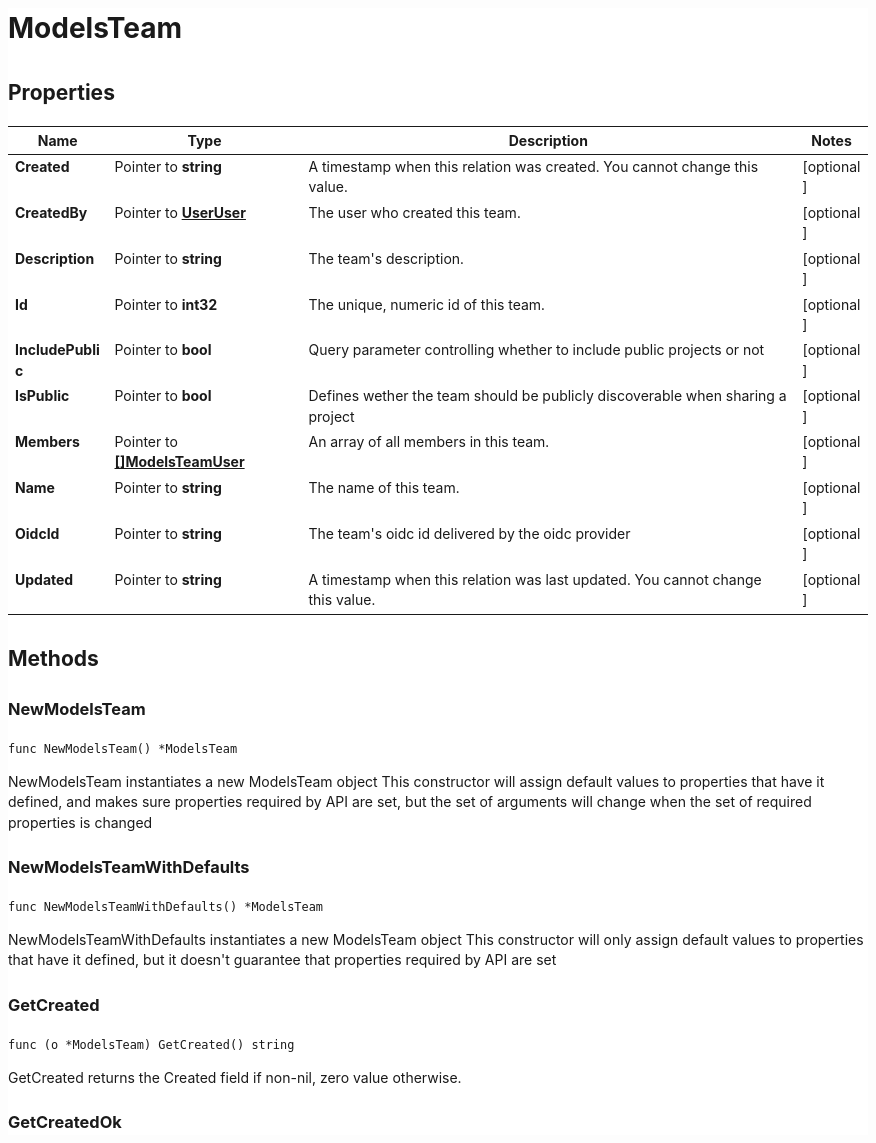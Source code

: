 # ModelsTeam

## Properties

Name | Type | Description | Notes
------------ | ------------- | ------------- | -------------
**Created** | Pointer to **string** | A timestamp when this relation was created. You cannot change this value. | [optional] 
**CreatedBy** | Pointer to [**UserUser**](UserUser.md) | The user who created this team. | [optional] 
**Description** | Pointer to **string** | The team&#39;s description. | [optional] 
**Id** | Pointer to **int32** | The unique, numeric id of this team. | [optional] 
**IncludePublic** | Pointer to **bool** | Query parameter controlling whether to include public projects or not | [optional] 
**IsPublic** | Pointer to **bool** | Defines wether the team should be publicly discoverable when sharing a project | [optional] 
**Members** | Pointer to [**[]ModelsTeamUser**](ModelsTeamUser.md) | An array of all members in this team. | [optional] 
**Name** | Pointer to **string** | The name of this team. | [optional] 
**OidcId** | Pointer to **string** | The team&#39;s oidc id delivered by the oidc provider | [optional] 
**Updated** | Pointer to **string** | A timestamp when this relation was last updated. You cannot change this value. | [optional] 

## Methods

### NewModelsTeam

`func NewModelsTeam() *ModelsTeam`

NewModelsTeam instantiates a new ModelsTeam object
This constructor will assign default values to properties that have it defined,
and makes sure properties required by API are set, but the set of arguments
will change when the set of required properties is changed

### NewModelsTeamWithDefaults

`func NewModelsTeamWithDefaults() *ModelsTeam`

NewModelsTeamWithDefaults instantiates a new ModelsTeam object
This constructor will only assign default values to properties that have it defined,
but it doesn't guarantee that properties required by API are set

### GetCreated

`func (o *ModelsTeam) GetCreated() string`

GetCreated returns the Created field if non-nil, zero value otherwise.

### GetCreatedOk
